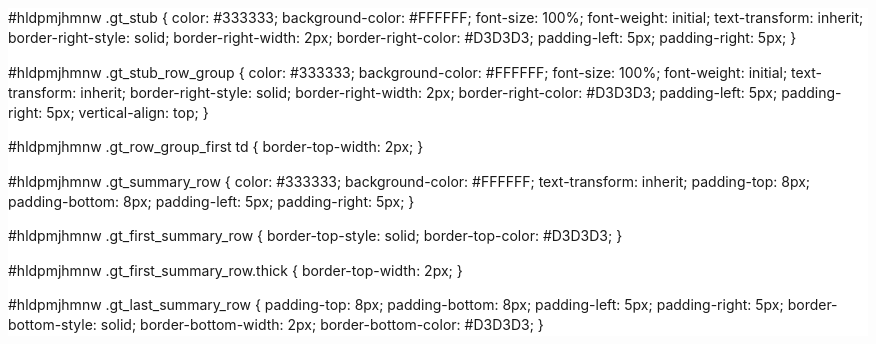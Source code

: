 #hldpmjhmnw .gt_stub {
  color: #333333;
  background-color: #FFFFFF;
  font-size: 100%;
  font-weight: initial;
  text-transform: inherit;
  border-right-style: solid;
  border-right-width: 2px;
  border-right-color: #D3D3D3;
  padding-left: 5px;
  padding-right: 5px;
}

#hldpmjhmnw .gt_stub_row_group {
  color: #333333;
  background-color: #FFFFFF;
  font-size: 100%;
  font-weight: initial;
  text-transform: inherit;
  border-right-style: solid;
  border-right-width: 2px;
  border-right-color: #D3D3D3;
  padding-left: 5px;
  padding-right: 5px;
  vertical-align: top;
}

#hldpmjhmnw .gt_row_group_first td {
  border-top-width: 2px;
}

#hldpmjhmnw .gt_summary_row {
  color: #333333;
  background-color: #FFFFFF;
  text-transform: inherit;
  padding-top: 8px;
  padding-bottom: 8px;
  padding-left: 5px;
  padding-right: 5px;
}

#hldpmjhmnw .gt_first_summary_row {
  border-top-style: solid;
  border-top-color: #D3D3D3;
}

#hldpmjhmnw .gt_first_summary_row.thick {
  border-top-width: 2px;
}

#hldpmjhmnw .gt_last_summary_row {
  padding-top: 8px;
  padding-bottom: 8px;
  padding-left: 5px;
  padding-right: 5px;
  border-bottom-style: solid;
  border-bottom-width: 2px;
  border-bottom-color: #D3D3D3;
}

